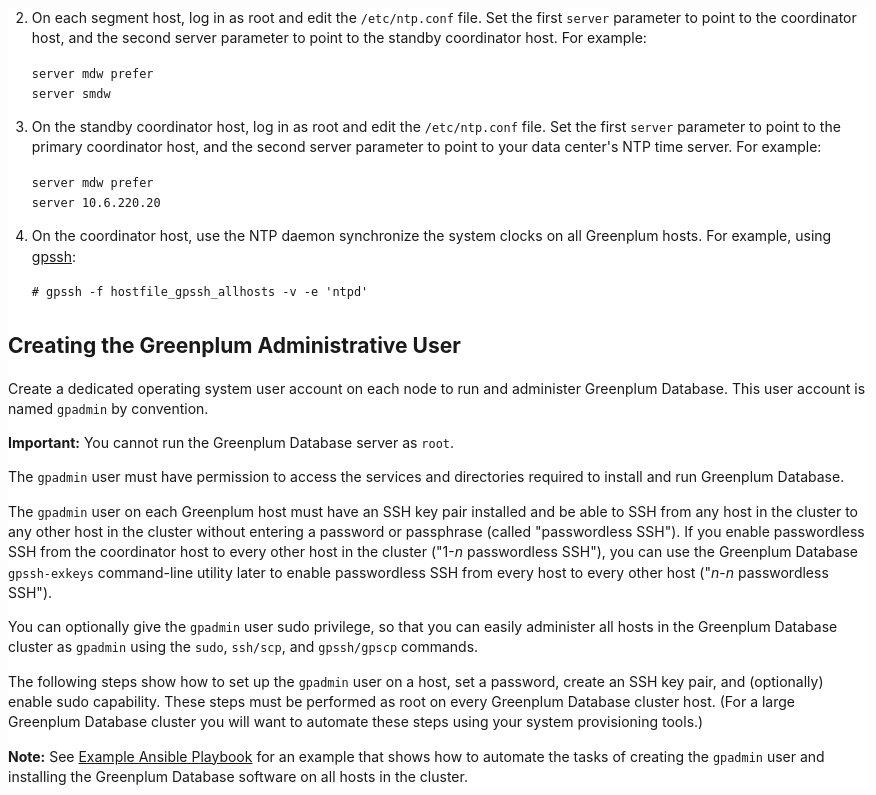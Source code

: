 2.  On each segment host, log in as root and edit the `/etc/ntp.conf` file. Set the first `server` parameter to point to the coordinator host, and the second server parameter to point to the standby coordinator host. For example:

    ```
    server mdw prefer
    server smdw
    ```

3.  On the standby coordinator host, log in as root and edit the `/etc/ntp.conf` file. Set the first `server` parameter to point to the primary coordinator host, and the second server parameter to point to your data center's NTP time server. For example:

    ```
    server mdw prefer
    server 10.6.220.20
    ```

4.  On the coordinator host, use the NTP daemon synchronize the system clocks on all Greenplum hosts. For example, using [gpssh](../utility_guide/ref/gpssh.html):

    ```
    # gpssh -f hostfile_gpssh_allhosts -v -e 'ntpd'
    ```


## <a id="topic23"></a>Creating the Greenplum Administrative User 

Create a dedicated operating system user account on each node to run and administer Greenplum Database. This user account is named `gpadmin` by convention.

**Important:** You cannot run the Greenplum Database server as `root`.

The `gpadmin` user must have permission to access the services and directories required to install and run Greenplum Database.

The `gpadmin` user on each Greenplum host must have an SSH key pair installed and be able to SSH from any host in the cluster to any other host in the cluster without entering a password or passphrase \(called "passwordless SSH"\). If you enable passwordless SSH from the coordinator host to every other host in the cluster \("1-*n* passwordless SSH"\), you can use the Greenplum Database `gpssh-exkeys` command-line utility later to enable passwordless SSH from every host to every other host \("*n*-*n* passwordless SSH"\).

You can optionally give the `gpadmin` user sudo privilege, so that you can easily administer all hosts in the Greenplum Database cluster as `gpadmin` using the `sudo`, `ssh/scp`, and `gpssh/gpscp` commands.

The following steps show how to set up the `gpadmin` user on a host, set a password, create an SSH key pair, and \(optionally\) enable sudo capability. These steps must be performed as root on every Greenplum Database cluster host. \(For a large Greenplum Database cluster you will want to automate these steps using your system provisioning tools.\)

**Note:** See [Example Ansible Playbook](ansible-example.html) for an example that shows how to automate the tasks of creating the `gpadmin` user and installing the Greenplum Database software on all hosts in the cluster.
